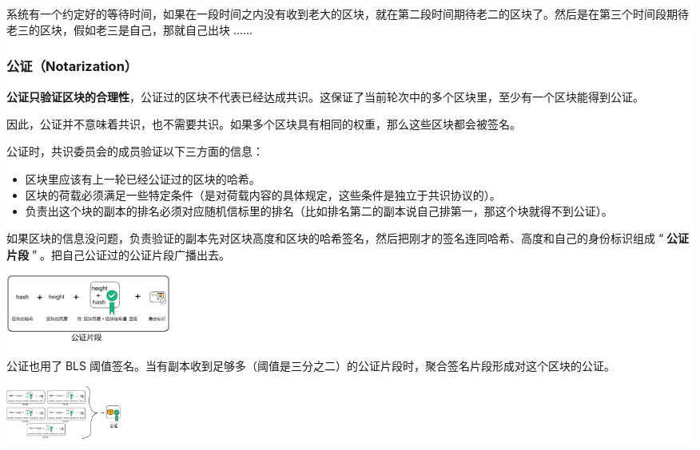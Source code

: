 系统有一个约定好的等待时间，如果在一段时间之内没有收到老大的区块，就在第二段时间期待老二的区块了。然后是在第三个时间段期待老三的区块，假如老三是自己，那就自己出块 ...... 



### 公证（Notarization）

**公证只验证区块的合理性**，公证过的区块不代表已经达成共识。这保证了当前轮次中的多个区块里，至少有一个区块能得到公证。

因此，公证并不意味着共识，也不需要共识。如果多个区块具有相同的权重，那么这些区块都会被签名。



公证时，共识委员会的成员验证以下三方面的信息：

* 区块里应该有上一轮已经公证过的区块的哈希。
* 区块的荷载必须满足一些特定条件（是对荷载内容的具体规定，这些条件是独立于共识协议的）。
* 负责出这个块的副本的排名必须对应随机信标里的排名（比如排名第二的副本说自己排第一，那这个块就得不到公证）。 



如果区块的信息没问题，负责验证的副本先对区块高度和区块的哈希签名，然后把刚才的签名连同哈希、高度和自己的身份标识组成 “ **公证片段** ” 。把自己公证过的公证片段广播出去。

<img src="assets/2.共识层/image-20230302153935674.png" alt="image-20230302153935674" style="zoom:20%;" />

公证也用了 BLS 阈值签名。当有副本收到足够多（阈值是三分之二）的公证片段时，聚合签名片段形成对这个区块的公证。

<img src="assets/2.共识层/image-20230302165334450.png" alt="image-20230302165334450" style="zoom:14%;" />
